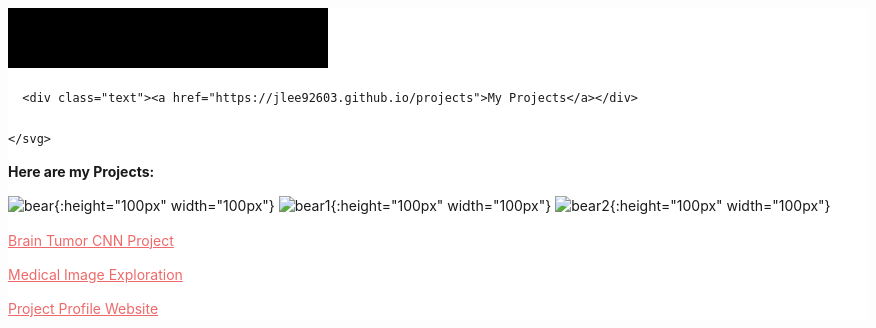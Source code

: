 
  <div height="400" width="300">  </div>
  <div class="svg-wrapper">
    <svg height="60" width="320" xmlns="http://www.w3.org/2000/svg">
      <rect class="shape" height="60" width="320" />

      <div class="text"><a href="https://jlee92603.github.io/projects">My Projects</a></div>

    </svg>
  </div>


<p><b> Here are my Projects: </b></p>

![bear](https://images.assetsdelivery.com/compings_v2/cgdeaw/cgdeaw1904/cgdeaw190400263.jpg){:height="100px" width="100px"} ![bear1](https://images.assetsdelivery.com/compings_v2/cgdeaw/cgdeaw1904/cgdeaw190400286.jpg){:height="100px" width="100px"} ![bear2](https://images.assetsdelivery.com/compings_v2/cgdeaw/cgdeaw1904/cgdeaw190400266.jpg){:height="100px" width="100px"}


<a href="https://github.com/jlee92603/BrainTumor_CNN_Model/" style="color: #EE6969"> Brain Tumor CNN Project </a>

<a href="https://github.com/jlee92603/medical_image_exploration" style="color: #EE6969"> Medical Image Exploration </a>

<a href="https://jlee92603.github.io/projects/" style="color: #EE6969"> Project Profile Website </a>

